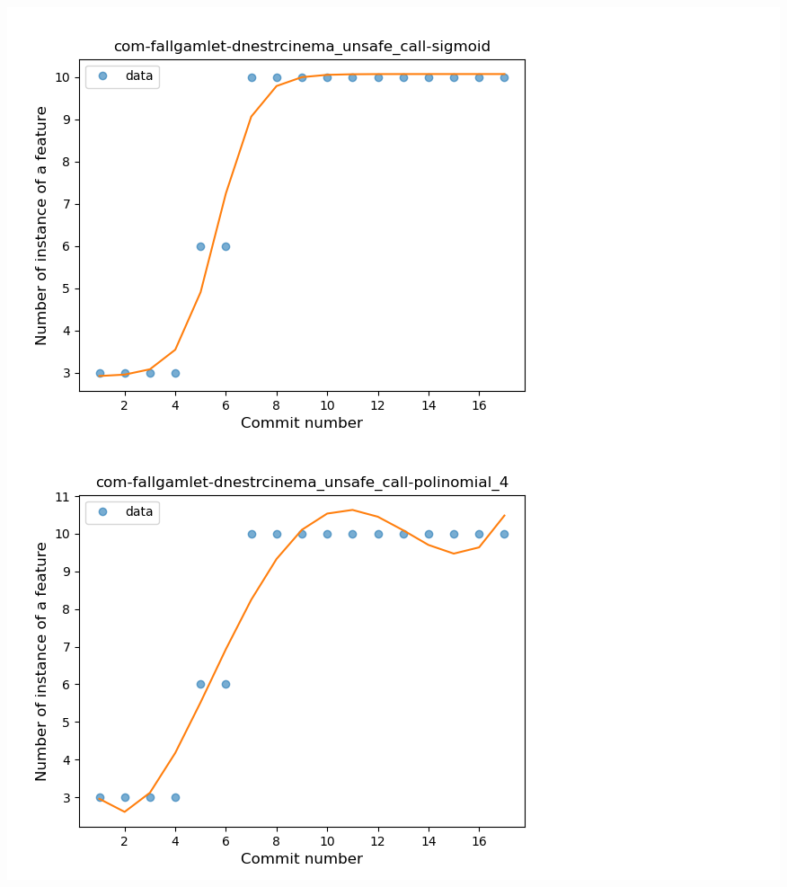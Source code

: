 ![com-fallgamlet-dnestrcinema T7](../plots/com-fallgamlet-dnestrcinema_unsafe_call_T7.png)
![com-fallgamlet-dnestrcinema T11_4](../plots/com-fallgamlet-dnestrcinema_unsafe_call_T11_4.png)
